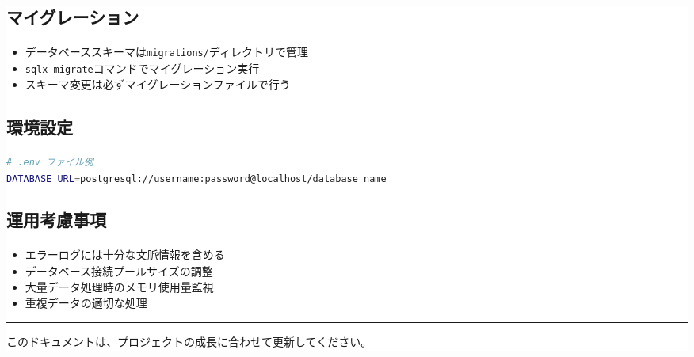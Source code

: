 ## マイグレーション

- データベーススキーマは`migrations/`ディレクトリで管理
- `sqlx migrate`コマンドでマイグレーション実行
- スキーマ変更は必ずマイグレーションファイルで行う

## 環境設定

```bash
# .env ファイル例
DATABASE_URL=postgresql://username:password@localhost/database_name
```

## 運用考慮事項

- エラーログには十分な文脈情報を含める
- データベース接続プールサイズの調整
- 大量データ処理時のメモリ使用量監視
- 重複データの適切な処理

---

このドキュメントは、プロジェクトの成長に合わせて更新してください。